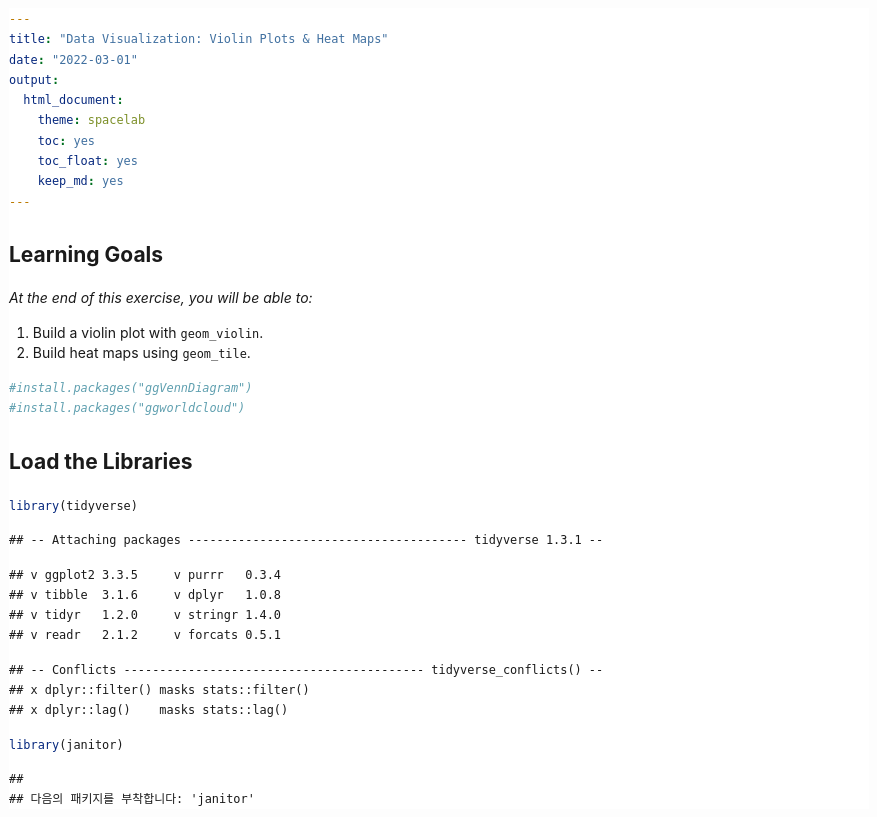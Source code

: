```yaml
---
title: "Data Visualization: Violin Plots & Heat Maps"
date: "2022-03-01"
output:
  html_document: 
    theme: spacelab
    toc: yes
    toc_float: yes
    keep_md: yes
---
```


## Learning Goals
*At the end of this exercise, you will be able to:*    
1. Build a violin plot with `geom_violin`.
2. Build heat maps using `geom_tile`.


```r
#install.packages("ggVennDiagram")
#install.packages("ggworldcloud")
```

## Load the Libraries

```r
library(tidyverse)
```

```
## -- Attaching packages --------------------------------------- tidyverse 1.3.1 --
```

```
## v ggplot2 3.3.5     v purrr   0.3.4
## v tibble  3.1.6     v dplyr   1.0.8
## v tidyr   1.2.0     v stringr 1.4.0
## v readr   2.1.2     v forcats 0.5.1
```

```
## -- Conflicts ------------------------------------------ tidyverse_conflicts() --
## x dplyr::filter() masks stats::filter()
## x dplyr::lag()    masks stats::lag()
```

```r
library(janitor)
```

```
## 
## 다음의 패키지를 부착합니다: 'janitor'
```
